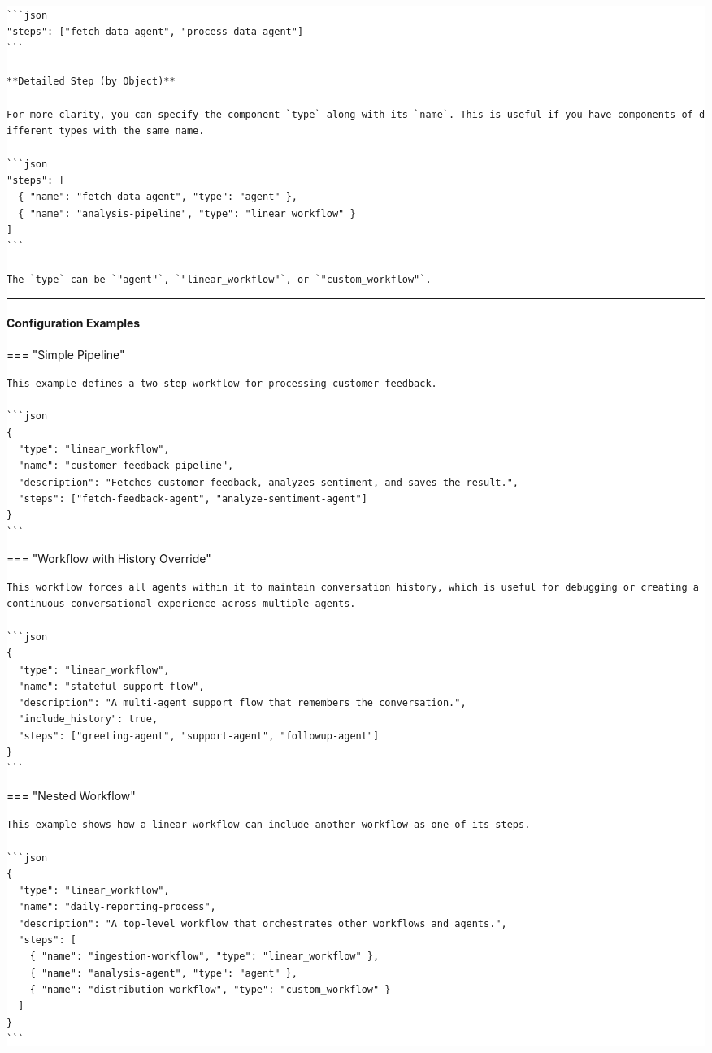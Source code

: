     ```json
    "steps": ["fetch-data-agent", "process-data-agent"]
    ```

    **Detailed Step (by Object)**

    For more clarity, you can specify the component `type` along with its `name`. This is useful if you have components of different types with the same name.

    ```json
    "steps": [
      { "name": "fetch-data-agent", "type": "agent" },
      { "name": "analysis-pipeline", "type": "linear_workflow" }
    ]
    ```

    The `type` can be `"agent"`, `"linear_workflow"`, or `"custom_workflow"`.

---

#### Configuration Examples

=== "Simple Pipeline"

    This example defines a two-step workflow for processing customer feedback.

    ```json
    {
      "type": "linear_workflow",
      "name": "customer-feedback-pipeline",
      "description": "Fetches customer feedback, analyzes sentiment, and saves the result.",
      "steps": ["fetch-feedback-agent", "analyze-sentiment-agent"]
    }
    ```

=== "Workflow with History Override"

    This workflow forces all agents within it to maintain conversation history, which is useful for debugging or creating a continuous conversational experience across multiple agents.

    ```json
    {
      "type": "linear_workflow",
      "name": "stateful-support-flow",
      "description": "A multi-agent support flow that remembers the conversation.",
      "include_history": true,
      "steps": ["greeting-agent", "support-agent", "followup-agent"]
    }
    ```

=== "Nested Workflow"

    This example shows how a linear workflow can include another workflow as one of its steps.

    ```json
    {
      "type": "linear_workflow",
      "name": "daily-reporting-process",
      "description": "A top-level workflow that orchestrates other workflows and agents.",
      "steps": [
        { "name": "ingestion-workflow", "type": "linear_workflow" },
        { "name": "analysis-agent", "type": "agent" },
        { "name": "distribution-workflow", "type": "custom_workflow" }
      ]
    }
    ```
